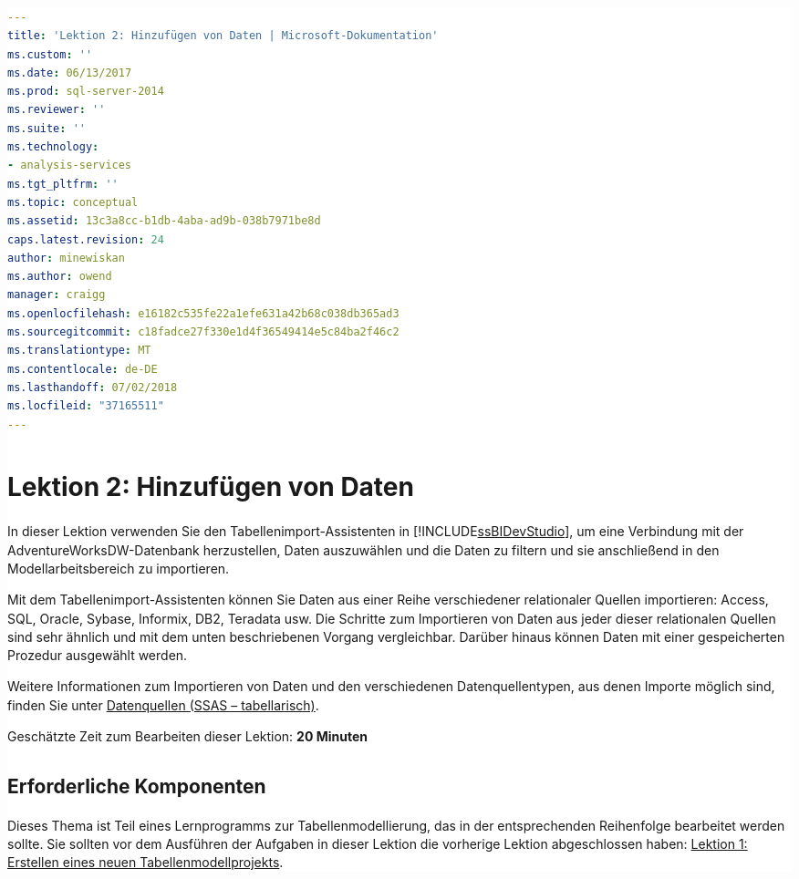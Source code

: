 ```yaml
---
title: 'Lektion 2: Hinzufügen von Daten | Microsoft-Dokumentation'
ms.custom: ''
ms.date: 06/13/2017
ms.prod: sql-server-2014
ms.reviewer: ''
ms.suite: ''
ms.technology:
- analysis-services
ms.tgt_pltfrm: ''
ms.topic: conceptual
ms.assetid: 13c3a8cc-b1db-4aba-ad9b-038b7971be8d
caps.latest.revision: 24
author: minewiskan
ms.author: owend
manager: craigg
ms.openlocfilehash: e16182c535fe22a1efe631a42b68c038db365ad3
ms.sourcegitcommit: c18fadce27f330e1d4f36549414e5c84ba2f46c2
ms.translationtype: MT
ms.contentlocale: de-DE
ms.lasthandoff: 07/02/2018
ms.locfileid: "37165511"
---
```

# <a name="lesson-2-add-data"></a>Lektion 2: Hinzufügen von Daten
  In dieser Lektion verwenden Sie den Tabellenimport-Assistenten in [!INCLUDE[ssBIDevStudio](../includes/ssbidevstudio-md.md)], um eine Verbindung mit der AdventureWorksDW-Datenbank herzustellen, Daten auszuwählen und die Daten zu filtern und sie anschließend in den Modellarbeitsbereich zu importieren.  
  
 Mit dem Tabellenimport-Assistenten können Sie Daten aus einer Reihe verschiedener relationaler Quellen importieren: Access, SQL, Oracle, Sybase, Informix, DB2, Teradata usw. Die Schritte zum Importieren von Daten aus jeder dieser relationalen Quellen sind sehr ähnlich und mit dem unten beschriebenen Vorgang vergleichbar. Darüber hinaus können Daten mit einer gespeicherten Prozedur ausgewählt werden.  
  
 Weitere Informationen zum Importieren von Daten und den verschiedenen Datenquellentypen, aus denen Importe möglich sind, finden Sie unter [Datenquellen &#40;SSAS – tabellarisch&#41;](data-sources-ssas-tabular.md).  
  
 Geschätzte Zeit zum Bearbeiten dieser Lektion: **20 Minuten**  
  
## <a name="prerequisites"></a>Erforderliche Komponenten  
 Dieses Thema ist Teil eines Lernprogramms zur Tabellenmodellierung, das in der entsprechenden Reihenfolge bearbeitet werden sollte. Sie sollten vor dem Ausführen der Aufgaben in dieser Lektion die vorherige Lektion abgeschlossen haben: [Lektion 1: Erstellen eines neuen Tabellenmodellprojekts](lesson-1-create-a-new-tabular-model-project.md).  
  